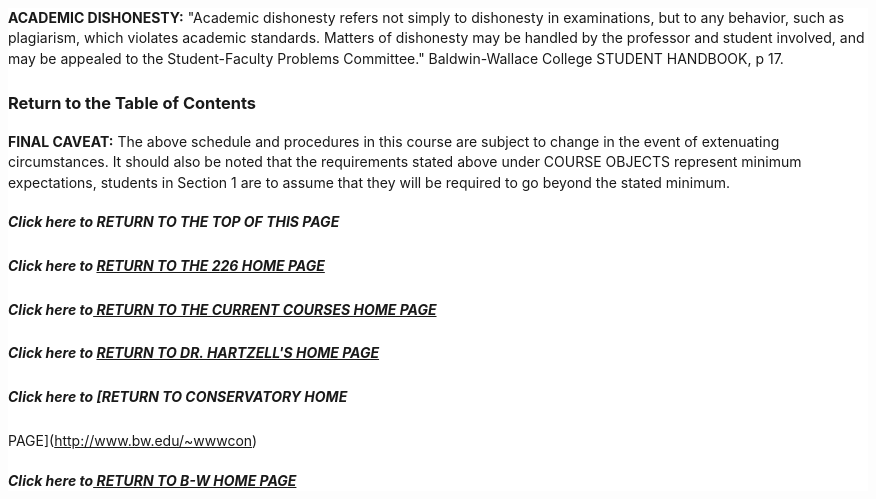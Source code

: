 **ACADEMIC DISHONESTY:** "Academic dishonesty refers not simply to dishonesty
in examinations, but to any behavior, such as plagiarism, which violates
academic standards. Matters of dishonesty may be handled by the professor and
student involved, and may be appealed to the Student-Faculty Problems
Committee." Baldwin-Wallace College STUDENT HANDBOOK, p 17.

### Return to the Table of Contents

**FINAL CAVEAT:** The above schedule and procedures in this course are subject
to change in the event of extenuating circumstances. It should also be noted
that the requirements stated above under COURSE OBJECTS represent minimum
expectations, students in Section 1 are to assume that they will be required
to go beyond the stated minimum.



##### Click here to RETURN TO THE TOP OF THIS PAGE

##### Click here to [RETURN TO THE 226 HOME PAGE](226.index.html)

##### Click here to[ RETURN TO THE CURRENT COURSES HOME PAGE](../index.html)

##### Click here to [RETURN TO DR. HARTZELL'S HOME PAGE](../../../index.html)

##### Click here to [RETURN TO CONSERVATORY HOME
PAGE](http://www.bw.edu/~wwwcon)

##### Click here to[ RETURN TO B-W HOME PAGE](http://www2.bw.edu/)

